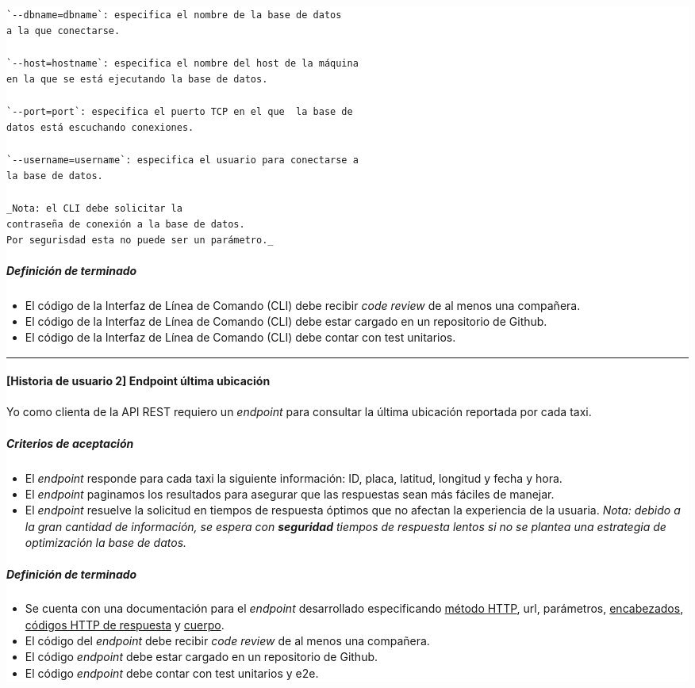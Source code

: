    `--dbname=dbname`: especifica el nombre de la base de datos
    a la que conectarse.

    `--host=hostname`: especifica el nombre del host de la máquina
    en la que se está ejecutando la base de datos.

    `--port=port`: especifica el puerto TCP en el que  la base de
    datos está escuchando conexiones.

    `--username=username`: especifica el usuario para conectarse a
    la base de datos.

    _Nota: el CLI debe solicitar la
    contraseña de conexión a la base de datos.
    Por segurisdad esta no puede ser un parámetro._

##### Definición de terminado

* El código de la Interfaz de Línea de Comando (CLI) debe
recibir _code review_ de al menos una compañera.
* El código de la Interfaz de Línea de Comando (CLI) debe
estar cargado en un repositorio de Github.
* El código de la Interfaz de Línea de Comando (CLI) debe
contar con test unitarios.

***

#### [Historia de usuario 2] Endpoint última ubicación

Yo como clienta de la API REST requiero un _endpoint_ para
consultar la última ubicación reportada por cada taxi.

##### Criterios de aceptación

* El _endpoint_ responde para cada taxi la siguiente información:
ID, placa, latitud, longitud y fecha y hora.
* El _endpoint_ paginamos los resultados para asegurar que las
respuestas sean más fáciles de manejar.
* El _endpoint_ resuelve la solicitud en tiempos de respuesta
óptimos que no afectan la experiencia de la usuaria. _Nota: debido
a la gran cantidad de información, se espera con **seguridad** tiempos
de respuesta lentos
si no se plantea una estrategia de optimización la base de datos._

##### Definición de terminado

* Se cuenta con una documentación para el _endpoint_ desarrollado
especificando
[método HTTP](https://developer.mozilla.org/en-US/docs/Web/HTTP/Methods),
url, parámetros,
[encabezados](https://developer.mozilla.org/en-US/docs/Web/HTTP/Headers),
[códigos HTTP de respuesta](https://shorturl.at/bdegB)
y
[cuerpo](https://developer.mozilla.org/en-US/docs/Web/HTTP/Messages).
* El código del _endpoint_ debe recibir _code review_ de al
menos una compañera.
* El código _endpoint_ debe estar cargado en un repositorio de Github.
* El código _endpoint_ debe contar con test unitarios y e2e.
